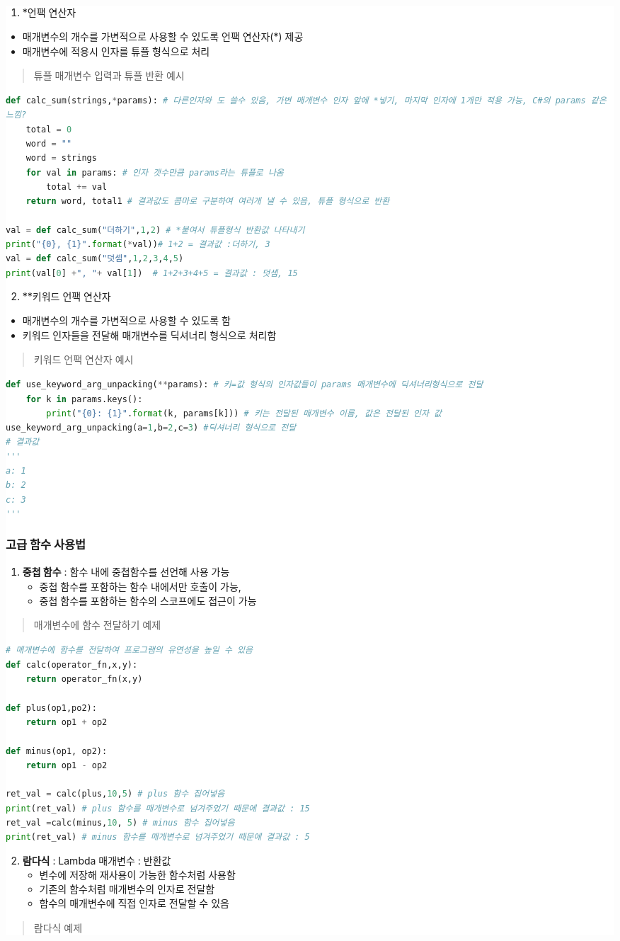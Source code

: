 1. *언팩 연산자
- 매개변수의 개수를 가변적으로 사용할 수 있도록 언팩 연산자(*) 제공
- 매개변수에 적용시 인자를 튜플 형식으로 처리

> 튜플 매개변수 입력과 튜플 반환 예시
```python
def calc_sum(strings,*params): # 다른인자와 도 쓸수 있음, 가변 매개변수 인자 앞에 *넣기, 마지막 인자에 1개만 적용 가능, C#의 params 같은 느낌?
	total = 0
    word = ""
    word = strings
	for val in params: # 인자 갯수만큼 params라는 튜플로 나옴
		total += val
	return word, total1	# 결과값도 콤마로 구분하여 여러개 낼 수 있음, 튜플 형식으로 반환
	
val = def calc_sum("더하기",1,2) # *붙여서 튜플형식 반환값 나타내기
print("{0}, {1}".format(*val))# 1+2 = 결과값 :더하기, 3
val = def calc_sum("덧셈",1,2,3,4,5)
print(val[0] +", "+ val[1])  # 1+2+3+4+5 = 결과값 : 덧셈, 15
```

2. **키워드 언팩 연산자
- 매개변수의 개수를 가변적으로 사용할 수 있도록 함
- 키워드 인자들을 전달해 매개변수를 딕셔너리 형식으로 처리함
> 키워드 언팩 연산자 예시
```python
def use_keyword_arg_unpacking(**params): # 키=값 형식의 인자값들이 params 매개변수에 딕셔너리형식으로 전달
	for k in params.keys():
		print("{0}: {1}".format(k, params[k])) # 키는 전달된 매개변수 이름, 값은 전달된 인자 값
use_keyword_arg_unpacking(a=1,b=2,c=3) #딕셔너리 형식으로 전달
# 결과값
'''
a: 1
b: 2
c: 3
'''
```

### 고급 함수 사용법

1. __중첩 함수__ : 함수 내에 중첩함수를 선언해 사용 가능
	- 중첩 함수를 포함하는 함수 내에서만 호출이 가능,
	- 중첩 함수를 포함하는 함수의 스코프에도 접근이 가능
	
> 매개변수에 함수 전달하기 예제
```python
# 매개변수에 함수를 전달하여 프로그램의 유연성을 높일 수 있음
def calc(operator_fn,x,y):
	return operator_fn(x,y)

def plus(op1,po2):
	return op1 + op2

def minus(op1, op2):
	return op1 - op2

ret_val = calc(plus,10,5) # plus 함수 집어넣음
print(ret_val) # plus 함수를 매개변수로 넘겨주었기 때문에 결과값 : 15
ret_val =calc(minus,10, 5) # minus 함수 집어넣음
print(ret_val) # minus 함수를 매개변수로 넘겨주었기 때문에 결과값 : 5
```
2. __람다식__ : Lambda 매개변수 : 반환값
	- 변수에 저장해 재사용이 가능한 함수처럼 사용함
	- 기존의 함수처럼 매개변수의 인자로 전달함
	- 함수의 매개변수에 직접 인자로 전달할 수 있음
> 람다식 예제

[^1]: 각 나라별 언어를 모두 표현하기 위해 만든 통합 코드체계, 최대 65,536자를 표현 가능
[^2]: 변수의 자료형을 미리 선언하지 않고, 실행 시간에 값에 의해 결정
[^3]: 메모리 관리 기법 중의 하나로, 프로그램이 동적으로 할당했던 메모리 영역 중 필요없게 된 영역을 해제하는 기능
[^4]: 운영체제가 제공하는 함수의 집합체
[^5]: 응용 소프트웨어를 제어하는 프로그래밍 언어
[^6]: ; <-요거
[^7]: (Integrated Development Environment), 코드 편집기, 컴파일러( 인터프리터), 디버거 등 도구들이 통합되어 개발 생산성을 위한 SW
[^8]:  파이썬 개발 작업을 통합 관리하기 위한 논리적 개념 (파이썬 코드+ 리소스 파일)
[^9]: 컴퓨터 프로그램의 정확성이나 논리적인 오류를 찾아내는 테스트 과정, 자동화된 디버거 소프트 웨어가 필요함, 중단점 지정, 프로그램 실행정지, 메모리에 저장된 값 확인, 
[^10]: 소스 코드 상에서 내장 자료형의 상수값
[^11]: 소스 코드내에 사용할수 있도록 백슬래쉬(\\)기호와 조합해서 사용 하는 사전에 정의해둔 문자 조합, 문자열의 출력 결과를 제어하기 위해 사용함
[^12]: 문자열 내에 사용된 문자열 표시 유형을 특정값으로 변경하는 기법
[^13]: 파이썬에서 명령어나 연산자 등으로 사용하도록 되어있는 단어들
[^14]: 객체의 주소가 함수로 전달되는 방식, 전달된 객체를 참조해 변경시 호출자에게 영향을 주나 새로운 객체를 만들어 변수에 넣은 후로는 영향이 가지않는다.